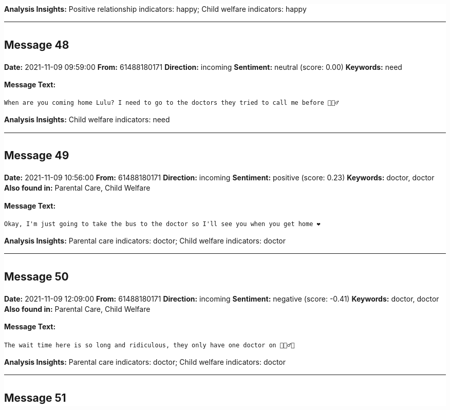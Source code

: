 **Analysis Insights:** Positive relationship indicators: happy; Child welfare indicators: happy

---
## Message 48

**Date:** 2021-11-09 09:59:00
**From:** 61488180171
**Direction:** incoming
**Sentiment:** neutral (score: 0.00)
**Keywords:** need

**Message Text:**
```
When are you coming home Lulu? I need to go to the doctors they tried to call me before 🙇🏻‍♂️
```

**Analysis Insights:** Child welfare indicators: need

---
## Message 49

**Date:** 2021-11-09 10:56:00
**From:** 61488180171
**Direction:** incoming
**Sentiment:** positive (score: 0.23)
**Keywords:** doctor, doctor
**Also found in:** Parental Care, Child Welfare

**Message Text:**
```
Okay, I'm just going to take the bus to the doctor so I'll see you when you get home ❤️
```

**Analysis Insights:** Parental care indicators: doctor; Child welfare indicators: doctor

---
## Message 50

**Date:** 2021-11-09 12:09:00
**From:** 61488180171
**Direction:** incoming
**Sentiment:** negative (score: -0.41)
**Keywords:** doctor, doctor
**Also found in:** Parental Care, Child Welfare

**Message Text:**
```
The wait time here is so long and ridiculous, they only have one doctor on 🙇🏻‍♂️😡
```

**Analysis Insights:** Parental care indicators: doctor; Child welfare indicators: doctor

---
## Message 51
